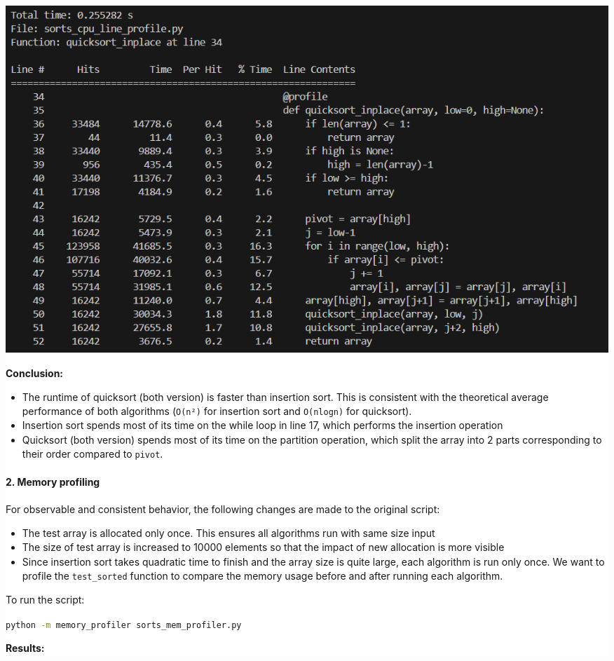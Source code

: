 ![Quicksort inplace](../assets/part4/5_cpu_quicksort_inplace.png)

**Conclusion:**
- The runtime of quicksort (both version) is faster than insertion sort. This is consistent with the theoretical average performance of both algorithms (`O(n²)` for insertion sort and `O(nlogn)` for quicksort).
- Insertion sort spends most of its time on the while loop in line 17, which performs the insertion operation
- Quicksort (both version) spends most of its time on the partition operation, which split the array into 2 parts corresponding to their order compared to `pivot`.

#### 2. Memory profiling

For observable and consistent behavior, the following changes are made to the original script:

- The test array is allocated only once. This ensures all algorithms run with same size input
- The size of test array is increased to 10000 elements so that the impact of new allocation is more visible
- Since insertion sort takes quadratic time to finish and the array size is quite large, each algorithm is run only once. We want to profile the `test_sorted` function to compare the memory usage before and after running each algorithm.

To run the script:
```bash
python -m memory_profiler sorts_mem_profiler.py
```

**Results:**
